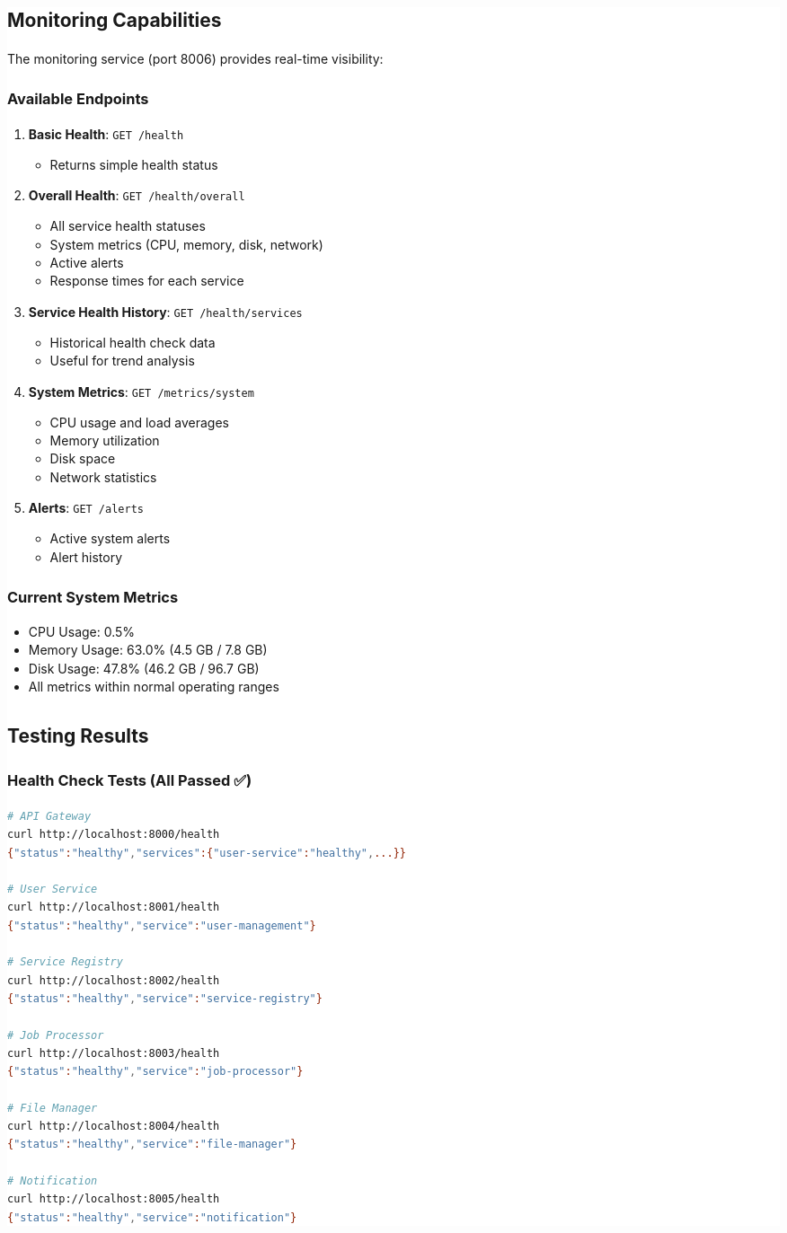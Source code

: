 ## Monitoring Capabilities

The monitoring service (port 8006) provides real-time visibility:

### Available Endpoints

1. **Basic Health**: `GET /health`
   - Returns simple health status

2. **Overall Health**: `GET /health/overall`
   - All service health statuses
   - System metrics (CPU, memory, disk, network)
   - Active alerts
   - Response times for each service

3. **Service Health History**: `GET /health/services`
   - Historical health check data
   - Useful for trend analysis

4. **System Metrics**: `GET /metrics/system`
   - CPU usage and load averages
   - Memory utilization
   - Disk space
   - Network statistics

5. **Alerts**: `GET /alerts`
   - Active system alerts
   - Alert history

### Current System Metrics
- CPU Usage: 0.5%
- Memory Usage: 63.0% (4.5 GB / 7.8 GB)
- Disk Usage: 47.8% (46.2 GB / 96.7 GB)
- All metrics within normal operating ranges

## Testing Results

### Health Check Tests (All Passed ✅)

```bash
# API Gateway
curl http://localhost:8000/health
{"status":"healthy","services":{"user-service":"healthy",...}}

# User Service
curl http://localhost:8001/health
{"status":"healthy","service":"user-management"}

# Service Registry
curl http://localhost:8002/health
{"status":"healthy","service":"service-registry"}

# Job Processor
curl http://localhost:8003/health
{"status":"healthy","service":"job-processor"}

# File Manager
curl http://localhost:8004/health
{"status":"healthy","service":"file-manager"}

# Notification
curl http://localhost:8005/health
{"status":"healthy","service":"notification"}

```